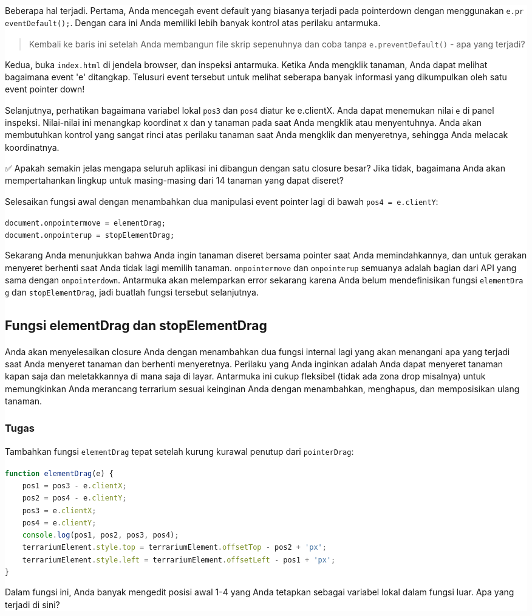 Beberapa hal terjadi. Pertama, Anda mencegah event default yang biasanya terjadi pada pointerdown dengan menggunakan `e.preventDefault();`. Dengan cara ini Anda memiliki lebih banyak kontrol atas perilaku antarmuka.

> Kembali ke baris ini setelah Anda membangun file skrip sepenuhnya dan coba tanpa `e.preventDefault()` - apa yang terjadi?

Kedua, buka `index.html` di jendela browser, dan inspeksi antarmuka. Ketika Anda mengklik tanaman, Anda dapat melihat bagaimana event 'e' ditangkap. Telusuri event tersebut untuk melihat seberapa banyak informasi yang dikumpulkan oleh satu event pointer down!  

Selanjutnya, perhatikan bagaimana variabel lokal `pos3` dan `pos4` diatur ke e.clientX. Anda dapat menemukan nilai `e` di panel inspeksi. Nilai-nilai ini menangkap koordinat x dan y tanaman pada saat Anda mengklik atau menyentuhnya. Anda akan membutuhkan kontrol yang sangat rinci atas perilaku tanaman saat Anda mengklik dan menyeretnya, sehingga Anda melacak koordinatnya.

✅ Apakah semakin jelas mengapa seluruh aplikasi ini dibangun dengan satu closure besar? Jika tidak, bagaimana Anda akan mempertahankan lingkup untuk masing-masing dari 14 tanaman yang dapat diseret?

Selesaikan fungsi awal dengan menambahkan dua manipulasi event pointer lagi di bawah `pos4 = e.clientY`:

```html
document.onpointermove = elementDrag;
document.onpointerup = stopElementDrag;
```
Sekarang Anda menunjukkan bahwa Anda ingin tanaman diseret bersama pointer saat Anda memindahkannya, dan untuk gerakan menyeret berhenti saat Anda tidak lagi memilih tanaman. `onpointermove` dan `onpointerup` semuanya adalah bagian dari API yang sama dengan `onpointerdown`. Antarmuka akan melemparkan error sekarang karena Anda belum mendefinisikan fungsi `elementDrag` dan `stopElementDrag`, jadi buatlah fungsi tersebut selanjutnya.

## Fungsi elementDrag dan stopElementDrag

Anda akan menyelesaikan closure Anda dengan menambahkan dua fungsi internal lagi yang akan menangani apa yang terjadi saat Anda menyeret tanaman dan berhenti menyeretnya. Perilaku yang Anda inginkan adalah Anda dapat menyeret tanaman kapan saja dan meletakkannya di mana saja di layar. Antarmuka ini cukup fleksibel (tidak ada zona drop misalnya) untuk memungkinkan Anda merancang terrarium sesuai keinginan Anda dengan menambahkan, menghapus, dan memposisikan ulang tanaman.

### Tugas

Tambahkan fungsi `elementDrag` tepat setelah kurung kurawal penutup dari `pointerDrag`:

```javascript
function elementDrag(e) {
	pos1 = pos3 - e.clientX;
	pos2 = pos4 - e.clientY;
	pos3 = e.clientX;
	pos4 = e.clientY;
	console.log(pos1, pos2, pos3, pos4);
	terrariumElement.style.top = terrariumElement.offsetTop - pos2 + 'px';
	terrariumElement.style.left = terrariumElement.offsetLeft - pos1 + 'px';
}
```
Dalam fungsi ini, Anda banyak mengedit posisi awal 1-4 yang Anda tetapkan sebagai variabel lokal dalam fungsi luar. Apa yang terjadi di sini?
